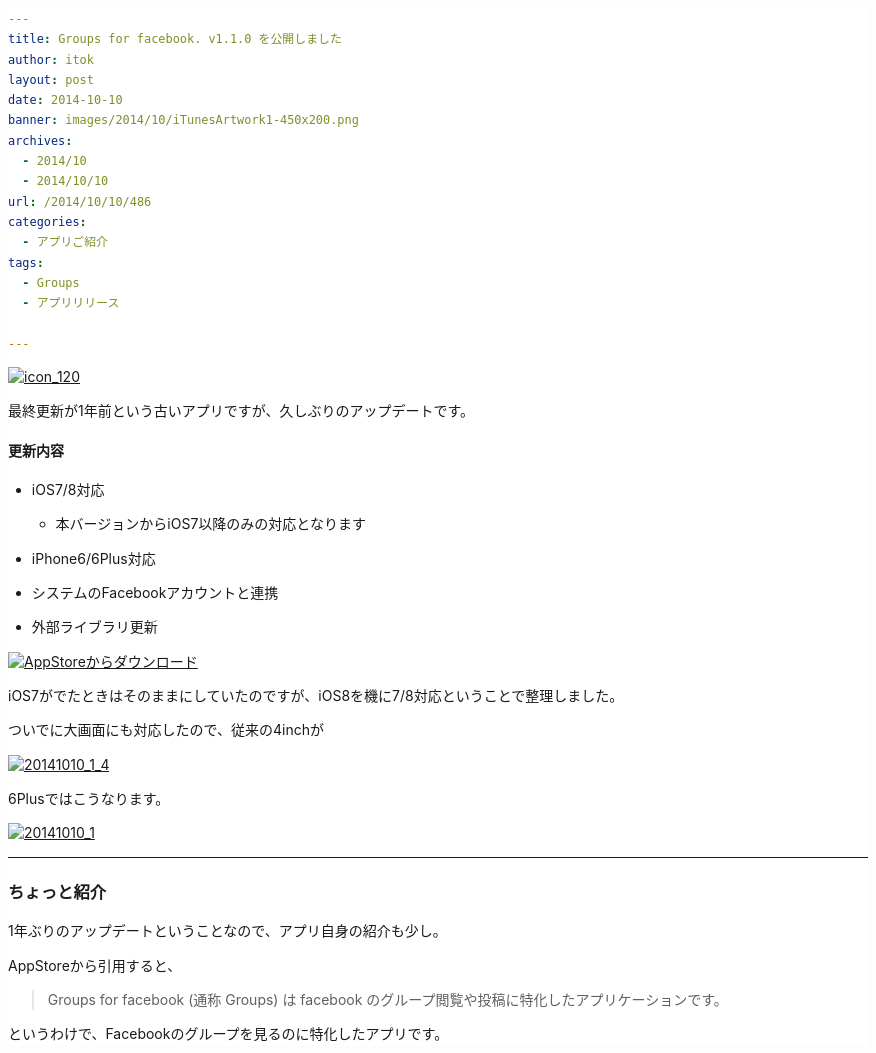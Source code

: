 ```yaml
---
title: Groups for facebook. v1.1.0 を公開しました
author: itok
layout: post
date: 2014-10-10
banner: images/2014/10/iTunesArtwork1-450x200.png
archives:
  - 2014/10
  - 2014/10/10
url: /2014/10/10/486
categories:
  - アプリご紹介
tags:
  - Groups
  - アプリリリース

---
```

<a href="https://itunes.apple.com/jp/app/id561836613" target=_blank><img src="/images/2014/10/icon_120.png" alt="icon_120" width="120" height="120" class="alignnone size-full wp-image-487" /></a>

最終更新が1年前という古いアプリですが、久しぶりのアップデートです。

#### 更新内容

  * iOS7/8対応
  
    * 本バージョンからiOS7以降のみの対応となります
  * iPhone6/6Plus対応
  * システムのFacebookアカウントと連携
  * 外部ライブラリ更新

<a href="https://itunes.apple.com/jp/app/id561836613" target=_blank><img src="/images/2014/04/Download_on_the_App_Store_Badge_JP_135x40_1004.png" alt="AppStoreからダウンロード" width="135" height="40" class="alignnone size-full wp-image-58" /></a>

iOS7がでたときはそのままにしていたのですが、iOS8を機に7/8対応ということで整理しました。

ついでに大画面にも対応したので、従来の4inchが

[<img src="/images/2014/10/20141010_1_4.png" alt="20141010_1_4" width="338" height="600" class="alignnone size-full wp-image-492" />](/images/2014/10/20141010_1_4.png)

6Plusではこうなります。

[<img src="/images/2014/10/20141010_1.png" alt="20141010_1" width="337" height="600" class="alignnone size-full wp-image-493" />](/images/2014/10/20141010_1.png)

* * *

### ちょっと紹介

1年ぶりのアップデートということなので、アプリ自身の紹介も少し。

AppStoreから引用すると、

> Groups for facebook (通称 Groups) は facebook のグループ閲覧や投稿に特化したアプリケーションです。

というわけで、Facebookのグループを見るのに特化したアプリです。
